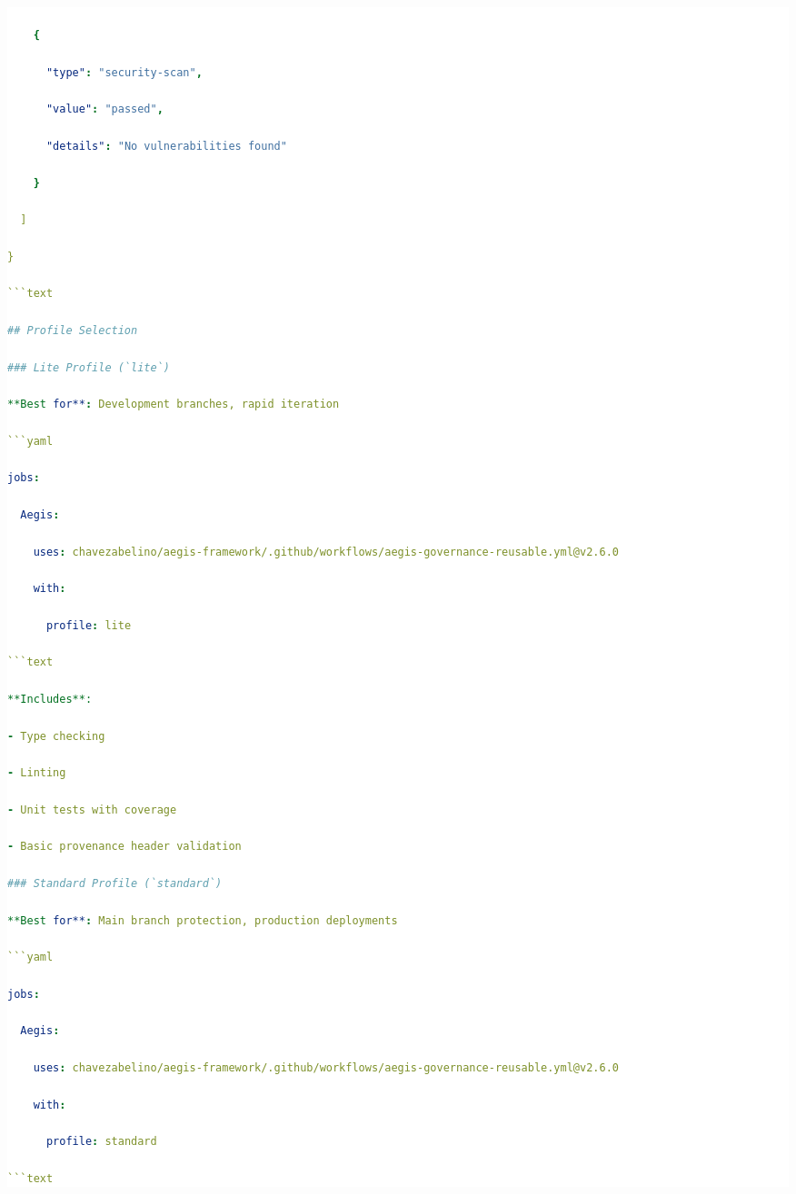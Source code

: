 ```yaml

    {

      "type": "security-scan",

      "value": "passed",

      "details": "No vulnerabilities found"

    }

  ]

}

```text

## Profile Selection

### Lite Profile (`lite`)

**Best for**: Development branches, rapid iteration

```yaml

jobs:

  Aegis:

    uses: chavezabelino/aegis-framework/.github/workflows/aegis-governance-reusable.yml@v2.6.0

    with:

      profile: lite

```text

**Includes**:

- Type checking

- Linting

- Unit tests with coverage

- Basic provenance header validation

### Standard Profile (`standard`)

**Best for**: Main branch protection, production deployments

```yaml

jobs:

  Aegis:

    uses: chavezabelino/aegis-framework/.github/workflows/aegis-governance-reusable.yml@v2.6.0

    with:

      profile: standard

```text
```